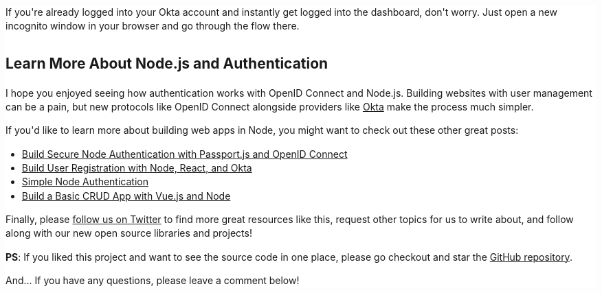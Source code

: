 If you're already logged into your Okta account and instantly get logged into the dashboard, don't worry. Just open a new incognito window in your browser and go through the flow there.
 
## Learn More About Node.js and Authentication
 
I hope you enjoyed seeing how authentication works with OpenID Connect and Node.js. Building websites with user management can be a pain, but new protocols like OpenID Connect alongside providers like [Okta](https://developer.okta.com/) make the process much simpler.
 
If you'd like to learn more about building web apps in Node, you might want to check out these other great posts:
 
* [Build Secure Node Authentication with Passport.js and OpenID Connect](https://developer.okta.com/blog/2018/05/18/node-authentication-with-passport-and-oidc)
* [Build User Registration with Node, React, and Okta](https://developer.okta.com/blog/2018/02/06/build-user-registration-with-node-react-and-okta)
* [Simple Node Authentication](https://developer.okta.com/blog/2018/04/24/simple-node-authentication)
* [Build a Basic CRUD App with Vue.js and Node](https://developer.okta.com/blog/2018/02/15/build-crud-app-vuejs-node)
 
Finally, please [follow us on Twitter](https://twitter.com/OktaDev) to find more great resources like this, request other topics for us to write about, and follow along with our new open source libraries and projects!
 
**PS**: If you liked this project and want to see the source code in one place, please go checkout and star the [GitHub repository](https://github.com/rdegges/okta-express-login-portal).
 
And... If you have any questions, please leave a comment below!